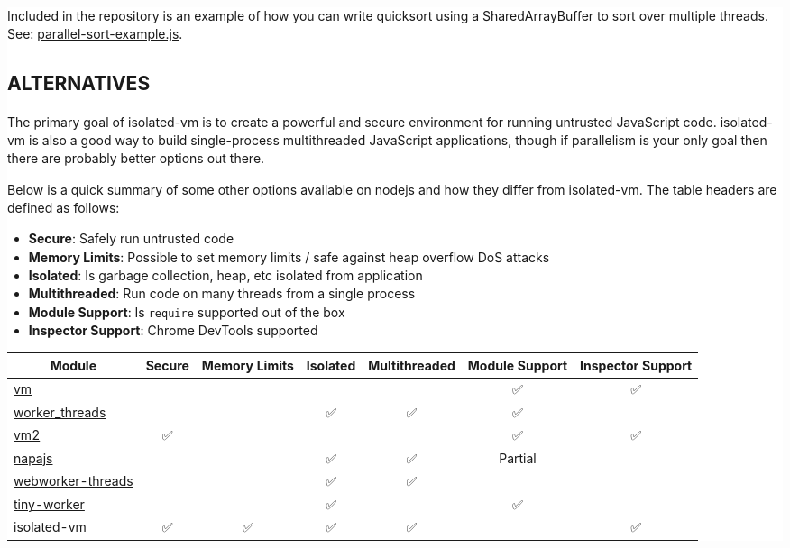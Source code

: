 Included in the repository is an example of how you can write quicksort using a SharedArrayBuffer to
sort over multiple threads. See: [parallel-sort-example.js](https://github.com/laverdet/isolated-vm/blob/master/parallel-sort-example.js).

ALTERNATIVES
------------

The primary goal of isolated-vm is to create a powerful and secure environment for running untrusted
JavaScript code. isolated-vm is also a good way to build single-process multithreaded JavaScript
applications, though if parallelism is your only goal then there are probably better options out
there.

Below is a quick summary of some other options available on nodejs and how they differ from
isolated-vm. The table headers are defined as follows:

* **Secure**: Safely run untrusted code
* **Memory Limits**: Possible to set memory limits / safe against heap overflow DoS attacks
* **Isolated**: Is garbage collection, heap, etc isolated from application
* **Multithreaded**: Run code on many threads from a single process
* **Module Support**: Is `require` supported out of the box
* **Inspector Support**: Chrome DevTools supported

| Module                                                                       | Secure | Memory Limits | Isolated | Multithreaded | Module Support | Inspector Support |
| ---------------------------------------------------------------------------- | :----: | :-----------: | :------: | :-----------: | :------------: | :---------------: |
| [vm](https://nodejs.org/api/vm.html)                                         |        |               |          |               |       ✅       |        ✅         |
| [worker_threads](https://nodejs.org/api/worker_threads.html)                 |        |               |    ✅    |      ✅       |       ✅       |                   |
| [vm2](https://github.com/patriksimek/vm2)                                    |   ✅   |               |          |               |       ✅       |        ✅         |
| [napajs](https://github.com/Microsoft/napajs)                                |        |               |    ✅    |      ✅       |     Partial    |                   |
| [webworker-threads](https://github.com/audreyt/node-webworker-threads)       |        |               |    ✅    |      ✅       |                |                   |
| [tiny-worker](https://github.com/avoidwork/tiny-worker)                      |        |               |    ✅    |               |       ✅       |                   |
| isolated-vm                                                                  |   ✅   |       ✅      |    ✅    |      ✅       |                |        ✅         |
